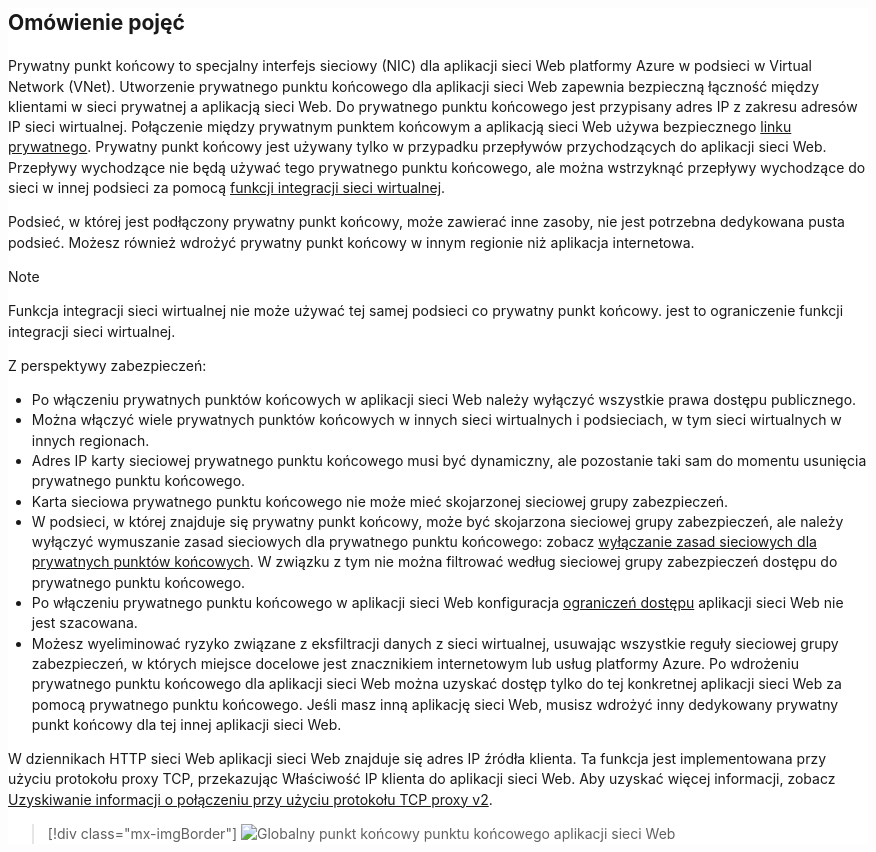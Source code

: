 ## <a name="conceptual-overview"></a>Omówienie pojęć

Prywatny punkt końcowy to specjalny interfejs sieciowy (NIC) dla aplikacji sieci Web platformy Azure w podsieci w Virtual Network (VNet).
Utworzenie prywatnego punktu końcowego dla aplikacji sieci Web zapewnia bezpieczną łączność między klientami w sieci prywatnej a aplikacją sieci Web. Do prywatnego punktu końcowego jest przypisany adres IP z zakresu adresów IP sieci wirtualnej.
Połączenie między prywatnym punktem końcowym a aplikacją sieci Web używa bezpiecznego [linku prywatnego][privatelink]. Prywatny punkt końcowy jest używany tylko w przypadku przepływów przychodzących do aplikacji sieci Web. Przepływy wychodzące nie będą używać tego prywatnego punktu końcowego, ale można wstrzyknąć przepływy wychodzące do sieci w innej podsieci za pomocą [funkcji integracji sieci wirtualnej][vnetintegrationfeature].

Podsieć, w której jest podłączony prywatny punkt końcowy, może zawierać inne zasoby, nie jest potrzebna dedykowana pusta podsieć.
Możesz również wdrożyć prywatny punkt końcowy w innym regionie niż aplikacja internetowa. 

> [!Note]
>Funkcja integracji sieci wirtualnej nie może używać tej samej podsieci co prywatny punkt końcowy. jest to ograniczenie funkcji integracji sieci wirtualnej.

Z perspektywy zabezpieczeń:

- Po włączeniu prywatnych punktów końcowych w aplikacji sieci Web należy wyłączyć wszystkie prawa dostępu publicznego.
- Można włączyć wiele prywatnych punktów końcowych w innych sieci wirtualnych i podsieciach, w tym sieci wirtualnych w innych regionach.
- Adres IP karty sieciowej prywatnego punktu końcowego musi być dynamiczny, ale pozostanie taki sam do momentu usunięcia prywatnego punktu końcowego.
- Karta sieciowa prywatnego punktu końcowego nie może mieć skojarzonej sieciowej grupy zabezpieczeń.
- W podsieci, w której znajduje się prywatny punkt końcowy, może być skojarzona sieciowej grupy zabezpieczeń, ale należy wyłączyć wymuszanie zasad sieciowych dla prywatnego punktu końcowego: zobacz [wyłączanie zasad sieciowych dla prywatnych punktów końcowych][disablesecuritype]. W związku z tym nie można filtrować według sieciowej grupy zabezpieczeń dostępu do prywatnego punktu końcowego.
- Po włączeniu prywatnego punktu końcowego w aplikacji sieci Web konfiguracja [ograniczeń dostępu][accessrestrictions] aplikacji sieci Web nie jest szacowana.
- Możesz wyeliminować ryzyko związane z eksfiltracji danych z sieci wirtualnej, usuwając wszystkie reguły sieciowej grupy zabezpieczeń, w których miejsce docelowe jest znacznikiem internetowym lub usług platformy Azure. Po wdrożeniu prywatnego punktu końcowego dla aplikacji sieci Web można uzyskać dostęp tylko do tej konkretnej aplikacji sieci Web za pomocą prywatnego punktu końcowego. Jeśli masz inną aplikację sieci Web, musisz wdrożyć inny dedykowany prywatny punkt końcowy dla tej innej aplikacji sieci Web.

W dziennikach HTTP sieci Web aplikacji sieci Web znajduje się adres IP źródła klienta. Ta funkcja jest implementowana przy użyciu protokołu proxy TCP, przekazując Właściwość IP klienta do aplikacji sieci Web. Aby uzyskać więcej informacji, zobacz [Uzyskiwanie informacji o połączeniu przy użyciu protokołu TCP proxy v2][tcpproxy].


  > [!div class="mx-imgBorder"]
  > ![Globalny punkt końcowy punktu końcowego aplikacji sieci Web](media/private-endpoint/global-schema-web-app.png)


[serviceendpoint]: ../../virtual-network/virtual-network-service-endpoints-overview.md
[privatelink]: ../../private-link/private-link-overview.md
[vnetintegrationfeature]: ../web-sites-integrate-with-vnet.md
[disablesecuritype]: ../../private-link/disable-private-endpoint-network-policy.md
[accessrestrictions]: ../app-service-ip-restrictions.md
[tcpproxy]: ../../private-link/private-link-service-overview.md#getting-connection-information-using-tcp-proxy-v2
[dnsvalidation]: ../app-service-web-tutorial-custom-domain.md
[pllimitations]: ../../private-link/private-endpoint-overview.md#limitations
[pricing]: https://azure.microsoft.com/pricing/details/private-link/
[howtoguide1]: ../../private-link/tutorial-private-endpoint-webapp-portal.md
[howtoguide2]: ../scripts/cli-deploy-privateendpoint.md
[howtoguide3]: ../scripts/powershell-deploy-private-endpoint.md
[howtoguide4]: ../scripts/template-deploy-private-endpoint.md
[howtoguide5]: https://github.com/Azure/azure-quickstart-templates/tree/master/101-webapp-privateendpoint-vnet-injection
[howtoguide6]: ../scripts/terraform-secure-backend-frontend.md